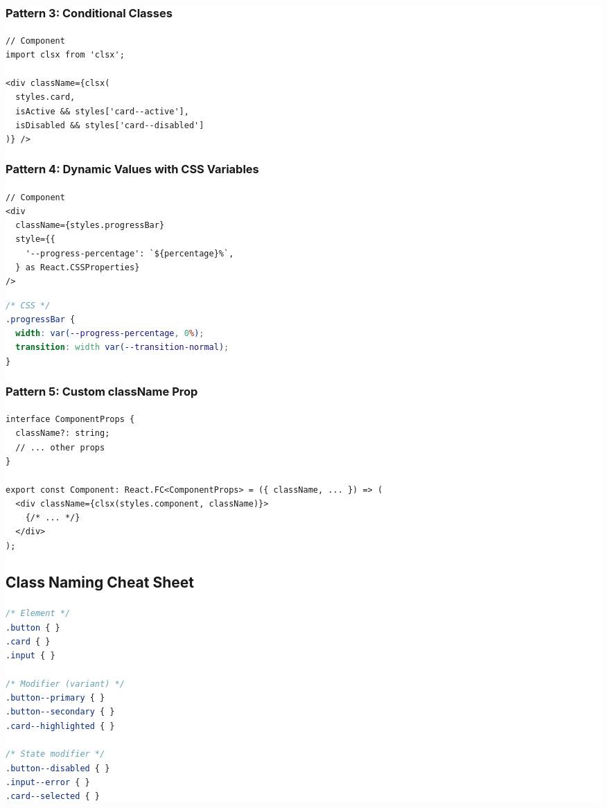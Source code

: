 ### Pattern 3: Conditional Classes

```tsx
// Component
import clsx from 'clsx';

<div className={clsx(
  styles.card,
  isActive && styles['card--active'],
  isDisabled && styles['card--disabled']
)} />
```

### Pattern 4: Dynamic Values with CSS Variables

```tsx
// Component
<div
  className={styles.progressBar}
  style={{
    '--progress-percentage': `${percentage}%`,
  } as React.CSSProperties}
/>
```

```css
/* CSS */
.progressBar {
  width: var(--progress-percentage, 0%);
  transition: width var(--transition-normal);
}
```

### Pattern 5: Custom className Prop

```tsx
interface ComponentProps {
  className?: string;
  // ... other props
}

export const Component: React.FC<ComponentProps> = ({ className, ... }) => (
  <div className={clsx(styles.component, className)}>
    {/* ... */}
  </div>
);
```

## Class Naming Cheat Sheet

```css
/* Element */
.button { }
.card { }
.input { }

/* Modifier (variant) */
.button--primary { }
.button--secondary { }
.card--highlighted { }

/* State modifier */
.button--disabled { }
.input--error { }
.card--selected { }

```
